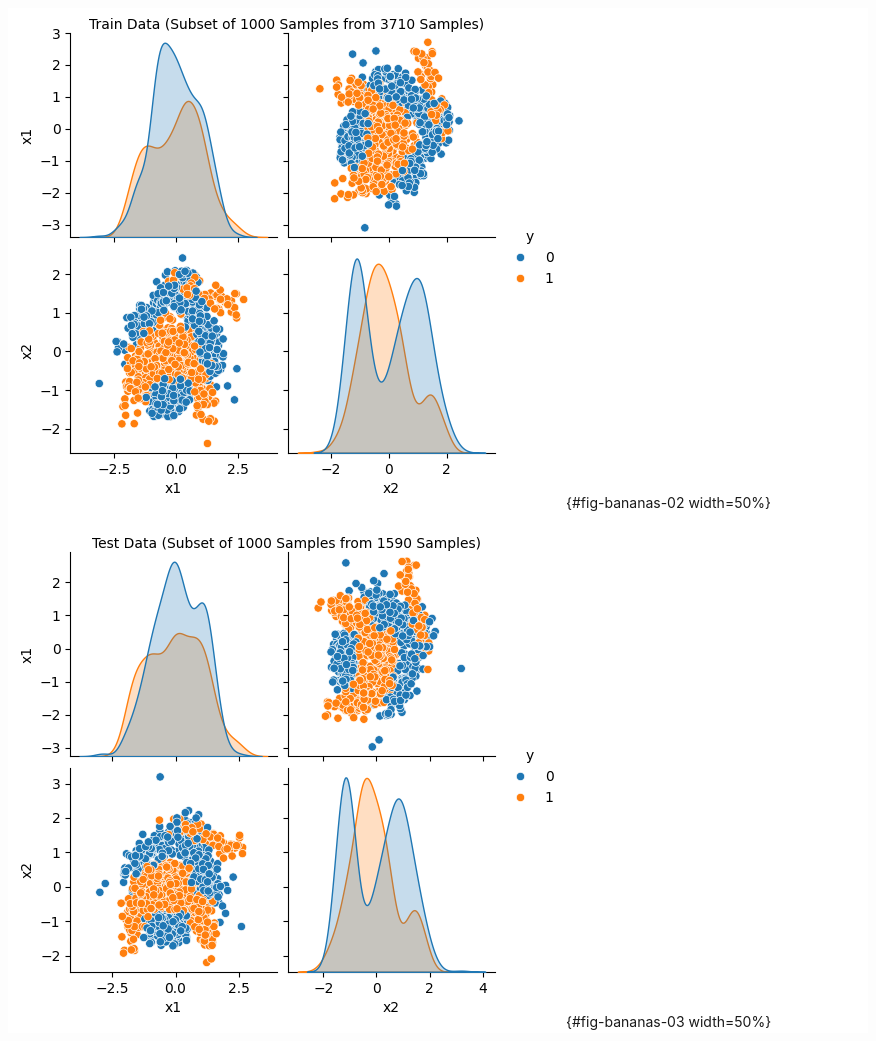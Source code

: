 ![Visualization of the train data. Output from the `spotRiverGUI` when `Bananas` data is selected for the `Show Data` option](./figures_static/bananas-02.png){#fig-bananas-02 width=50%}

![Visualization of the test data. Output from the `spotRiverGUI` when `Bananas` data is selected for the `Show Data` option](./figures_static/bananas-03.png){#fig-bananas-03 width=50%}

